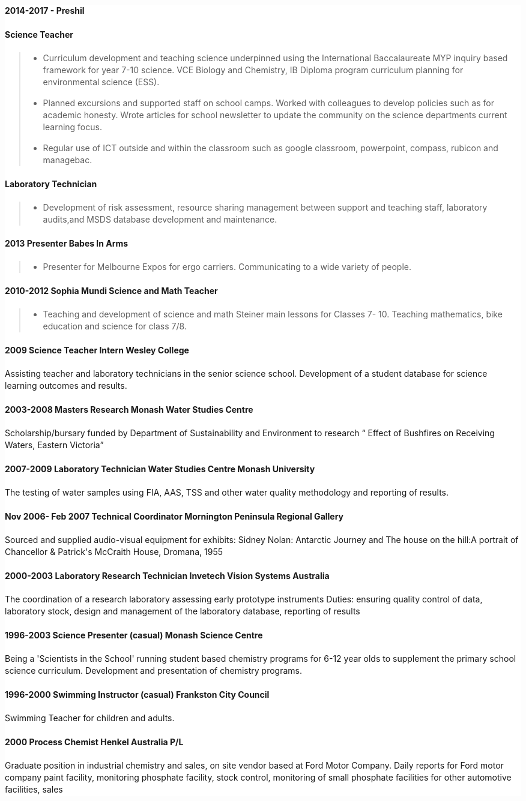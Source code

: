 #### 2014-2017 -  Preshil
 #### Science Teacher
> - Curriculum development and teaching science underpinned using the International Baccalaureate MYP inquiry based framework for year 7-10 science. VCE Biology and Chemistry, IB Diploma program curriculum planning for environmental science (ESS).
>
> - Planned excursions and supported staff on school camps. Worked with colleagues to develop policies such as for academic honesty. Wrote articles for school newsletter to update the community on the science departments current learning focus.
>
> - Regular use of ICT outside and within the classroom such as google classroom, powerpoint, compass, rubicon and managebac.

#### Laboratory Technician
> - Development of risk assessment, resource sharing management between support and teaching staff, laboratory audits,and MSDS database development and maintenance.


#### 2013 Presenter Babes In Arms
> - Presenter for Melbourne Expos for ergo carriers. Communicating to a wide variety of people.

#### 2010-2012  Sophia Mundi Science and Math Teacher
> - Teaching and development of science and math Steiner main lessons for Classes 7- 10. Teaching mathematics, bike education and science for class 7/8.

#### 2009 Science Teacher Intern Wesley College
Assisting teacher and laboratory technicians in the senior science school. Development of a student database for science learning outcomes and results.

#### 2003-2008 Masters Research Monash Water Studies Centre
Scholarship/bursary funded by Department of Sustainability and Environment to research “ Effect of Bushfires on Receiving Waters, Eastern Victoria”

#### 2007-2009 Laboratory Technician Water Studies Centre Monash University
The testing of water samples using FIA, AAS, TSS and other water quality methodology and reporting of results.
#### Nov 2006- Feb 2007 Technical Coordinator Mornington Peninsula Regional Gallery
Sourced and supplied audio-visual equipment for exhibits: Sidney Nolan: Antarctic Journey and The house on the hill:A portrait of Chancellor & Patrick's McCraith House, Dromana, 1955
#### 2000-2003 Laboratory Research Technician Invetech Vision Systems Australia
The coordination of a research laboratory assessing early prototype instruments Duties: ensuring quality control of data, laboratory stock, design and management of the laboratory database, reporting of results
#### 1996-2003 Science Presenter (casual) Monash Science Centre
Being a 'Scientists in the School' running student based chemistry programs for 6-12 year olds to supplement the primary school science curriculum. Development and presentation of chemistry programs.
#### 1996-2000 Swimming Instructor (casual) Frankston City Council
Swimming Teacher for children and adults.
#### 2000 Process Chemist Henkel Australia P/L
Graduate position in industrial chemistry and sales, on site vendor based at Ford Motor Company. Daily reports for Ford motor company paint facility, monitoring phosphate facility, stock control, monitoring of small phosphate facilities for other automotive facilities, sales
